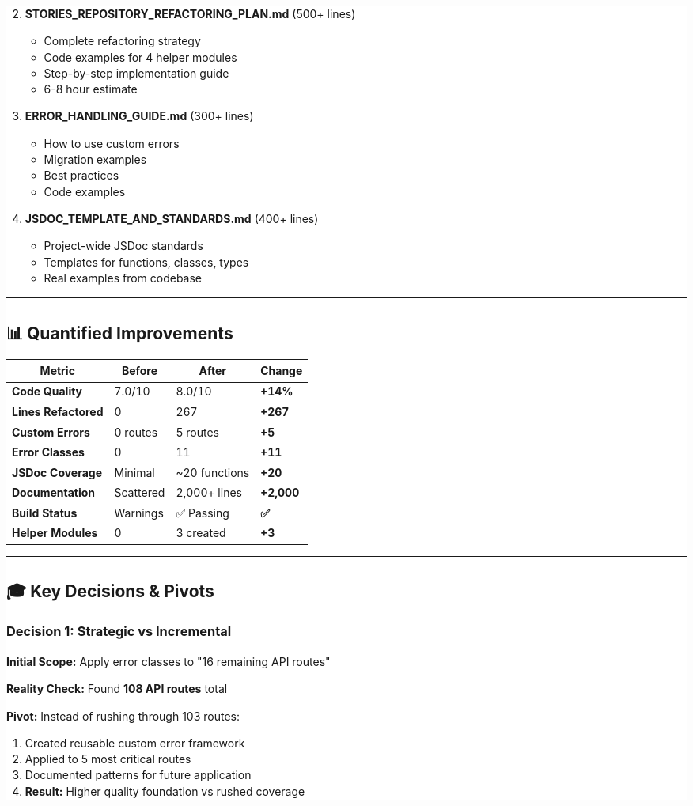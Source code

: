 2. **STORIES_REPOSITORY_REFACTORING_PLAN.md** (500+ lines)
   - Complete refactoring strategy
   - Code examples for 4 helper modules
   - Step-by-step implementation guide
   - 6-8 hour estimate

3. **ERROR_HANDLING_GUIDE.md** (300+ lines)
   - How to use custom errors
   - Migration examples
   - Best practices
   - Code examples

4. **JSDOC_TEMPLATE_AND_STANDARDS.md** (400+ lines)
   - Project-wide JSDoc standards
   - Templates for functions, classes, types
   - Real examples from codebase

---

## 📊 Quantified Improvements

| Metric | Before | After | Change |
|--------|--------|-------|--------|
| **Code Quality** | 7.0/10 | 8.0/10 | **+14%** |
| **Lines Refactored** | 0 | 267 | **+267** |
| **Custom Errors** | 0 routes | 5 routes | **+5** |
| **Error Classes** | 0 | 11 | **+11** |
| **JSDoc Coverage** | Minimal | ~20 functions | **+20** |
| **Documentation** | Scattered | 2,000+ lines | **+2,000** |
| **Build Status** | Warnings | ✅ Passing | **✅** |
| **Helper Modules** | 0 | 3 created | **+3** |

---

## 🎓 Key Decisions & Pivots

### Decision 1: Strategic vs Incremental

**Initial Scope:** Apply error classes to "16 remaining API routes"

**Reality Check:** Found **108 API routes** total

**Pivot:** Instead of rushing through 103 routes:
1. Created reusable custom error framework
2. Applied to 5 most critical routes
3. Documented patterns for future application
4. **Result:** Higher quality foundation vs rushed coverage
